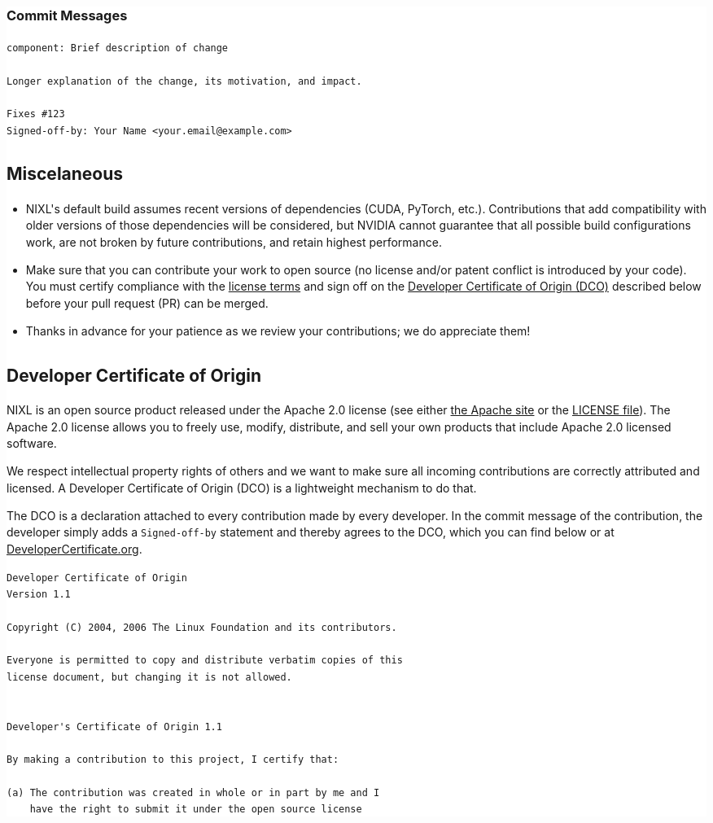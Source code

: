 ### Commit Messages

```text
component: Brief description of change

Longer explanation of the change, its motivation, and impact.

Fixes #123
Signed-off-by: Your Name <your.email@example.com>
```

## Miscelaneous

- NIXL's default build assumes recent versions of
  dependencies (CUDA, PyTorch, etc.).
  Contributions that add compatibility with older versions of
  those dependencies will be considered, but NVIDIA cannot guarantee
  that all possible build configurations work, are not broken by
  future contributions, and retain highest performance.

- Make sure that you can contribute your work to open source (no
  license and/or patent conflict is introduced by your code).
  You must certify compliance with the
  [license terms](https://github.com/dynemo-ai/nixl/blob/main/LICENSE)
  and sign off on the [Developer Certificate of Origin (DCO)](https://developercertificate.org)
  described below before your pull request (PR) can be merged.

- Thanks in advance for your patience as we review your contributions;
  we do appreciate them!

## Developer Certificate of Origin

NIXL is an open source product released under
the Apache 2.0 license (see either
[the Apache site](https://www.apache.org/licenses/LICENSE-2.0) or
the [LICENSE file](./LICENSE)). The Apache 2.0 license allows you
to freely use, modify, distribute, and sell your own products
that include Apache 2.0 licensed software.

We respect intellectual property rights of others and we want
to make sure all incoming contributions are correctly attributed
and licensed. A Developer Certificate of Origin (DCO) is a
lightweight mechanism to do that.

The DCO is a declaration attached to every contribution made by
every developer. In the commit message of the contribution,
the developer simply adds a `Signed-off-by` statement and thereby
agrees to the DCO, which you can find below or at [DeveloperCertificate.org](http://developercertificate.org/).

```text
Developer Certificate of Origin
Version 1.1

Copyright (C) 2004, 2006 The Linux Foundation and its contributors.

Everyone is permitted to copy and distribute verbatim copies of this
license document, but changing it is not allowed.


Developer's Certificate of Origin 1.1

By making a contribution to this project, I certify that:

(a) The contribution was created in whole or in part by me and I
    have the right to submit it under the open source license
```